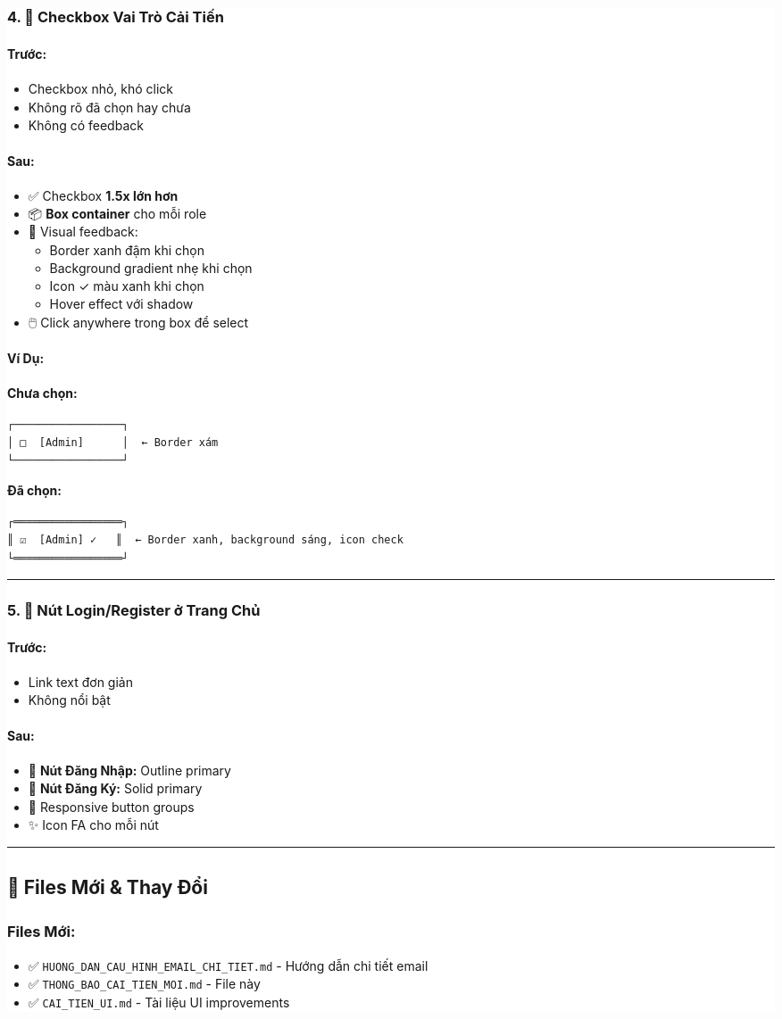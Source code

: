 
### 4. 🔘 Checkbox Vai Trò Cải Tiến

#### Trước:
- Checkbox nhỏ, khó click
- Không rõ đã chọn hay chưa
- Không có feedback

#### Sau:
- ✅ Checkbox **1.5x lớn hơn**
- 📦 **Box container** cho mỗi role
- 🎨 Visual feedback:
  - Border xanh đậm khi chọn
  - Background gradient nhẹ khi chọn
  - Icon ✓ màu xanh khi chọn
  - Hover effect với shadow
- 🖱️ Click anywhere trong box để select

#### Ví Dụ:

**Chưa chọn:**
```
┌─────────────────┐
│ □  [Admin]      │  ← Border xám
└─────────────────┘
```

**Đã chọn:**
```
┌═════════════════┐
║ ☑  [Admin] ✓   ║  ← Border xanh, background sáng, icon check
└═════════════════┘
```

---

### 5. 🔗 Nút Login/Register ở Trang Chủ

#### Trước:
- Link text đơn giản
- Không nổi bật

#### Sau:
- 🎯 **Nút Đăng Nhập:** Outline primary
- 🌟 **Nút Đăng Ký:** Solid primary
- 📱 Responsive button groups
- ✨ Icon FA cho mỗi nút

---

## 📁 Files Mới & Thay Đổi

### Files Mới:
- ✅ `HUONG_DAN_CAU_HINH_EMAIL_CHI_TIET.md` - Hướng dẫn chi tiết email
- ✅ `THONG_BAO_CAI_TIEN_MOI.md` - File này
- ✅ `CAI_TIEN_UI.md` - Tài liệu UI improvements
